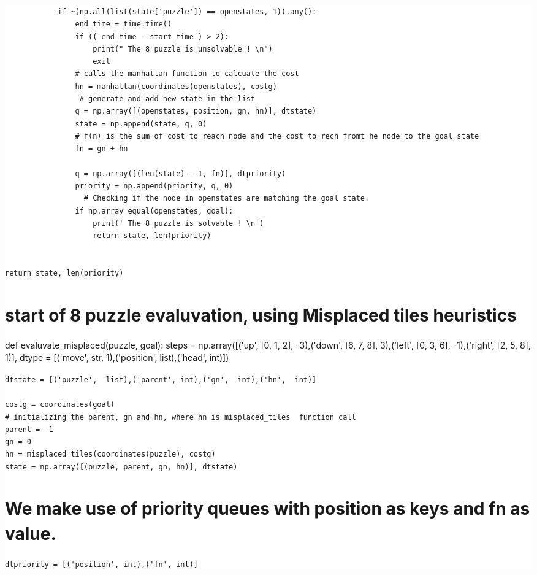                 if ~(np.all(list(state['puzzle']) == openstates, 1)).any():    
                    end_time = time.time()
                    if (( end_time - start_time ) > 2):
                        print(" The 8 puzzle is unsolvable ! \n")
                        exit 
                    # calls the manhattan function to calcuate the cost 
                    hn = manhattan(coordinates(openstates), costg)    
                     # generate and add new state in the list                    
                    q = np.array([(openstates, position, gn, hn)], dtstate)         
                    state = np.append(state, q, 0)
                    # f(n) is the sum of cost to reach node and the cost to rech fromt he node to the goal state
                    fn = gn + hn                                        
            
                    q = np.array([(len(state) - 1, fn)], dtpriority)    
                    priority = np.append(priority, q, 0)
                      # Checking if the node in openstates are matching the goal state.  
                    if np.array_equal(openstates, goal):                              
                        print(' The 8 puzzle is solvable ! \n')
                        return state, len(priority)
        
                        
    return state, len(priority)


# start of 8 puzzle evaluvation, using Misplaced tiles heuristics
def evaluvate_misplaced(puzzle, goal):
    steps = np.array([('up', [0, 1, 2], -3),('down', [6, 7, 8],  3),('left', [0, 3, 6], -1),('right', [2, 5, 8],  1)],
                dtype =  [('move',  str, 1),('position', list),('head', int)])

    dtstate = [('puzzle',  list),('parent', int),('gn',  int),('hn',  int)]

    costg = coordinates(goal)
    # initializing the parent, gn and hn, where hn is misplaced_tiles  function call  
    parent = -1
    gn = 0
    hn = misplaced_tiles(coordinates(puzzle), costg)
    state = np.array([(puzzle, parent, gn, hn)], dtstate)

   # We make use of priority queues with position as keys and fn as value.
    dtpriority = [('position', int),('fn', int)]
